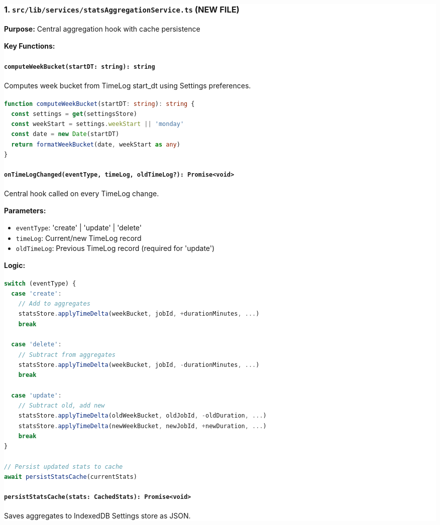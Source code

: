 ### 1. `src/lib/services/statsAggregationService.ts` (NEW FILE)
**Purpose:** Central aggregation hook with cache persistence

**Key Functions:**

#### `computeWeekBucket(startDT: string): string`
Computes week bucket from TimeLog start_dt using Settings preferences.

```typescript
function computeWeekBucket(startDT: string): string {
  const settings = get(settingsStore)
  const weekStart = settings.weekStart || 'monday'
  const date = new Date(startDT)
  return formatWeekBucket(date, weekStart as any)
}
```

#### `onTimeLogChanged(eventType, timeLog, oldTimeLog?): Promise<void>`
Central hook called on every TimeLog change.

**Parameters:**
- `eventType`: 'create' | 'update' | 'delete'
- `timeLog`: Current/new TimeLog record
- `oldTimeLog`: Previous TimeLog record (required for 'update')

**Logic:**
```typescript
switch (eventType) {
  case 'create':
    // Add to aggregates
    statsStore.applyTimeDelta(weekBucket, jobId, +durationMinutes, ...)
    break
    
  case 'delete':
    // Subtract from aggregates
    statsStore.applyTimeDelta(weekBucket, jobId, -durationMinutes, ...)
    break
    
  case 'update':
    // Subtract old, add new
    statsStore.applyTimeDelta(oldWeekBucket, oldJobId, -oldDuration, ...)
    statsStore.applyTimeDelta(newWeekBucket, newJobId, +newDuration, ...)
    break
}

// Persist updated stats to cache
await persistStatsCache(currentStats)
```

#### `persistStatsCache(stats: CachedStats): Promise<void>`
Saves aggregates to IndexedDB Settings store as JSON.
